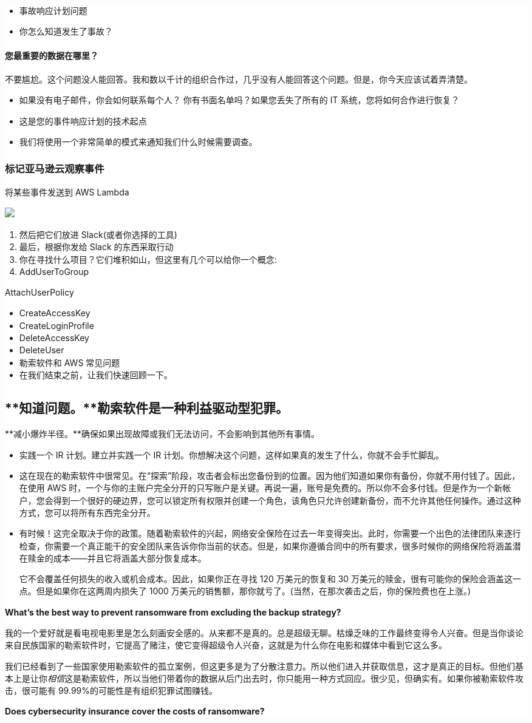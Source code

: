 *   事故响应计划问题

*   你怎么知道发生了事故？

#### 您最重要的数据在哪里？
不要尴尬。这个问题没人能回答。我和数以千计的组织合作过，几乎没有人能回答这个问题。但是，你今天应该试着弄清楚。

*   如果没有电子邮件，你会如何联系每个人？
    你有书面名单吗？如果您丢失了所有的 IT 系统，您将如何合作进行恢复？

*   这是您的事件响应计划的技术起点

*   我们将使用一个非常简单的模式来通知我们什么时候需要调查。

### 标记亚马逊云观察事件

将某些事件发送到 AWS Lambda

![](img/62eed7271196709befee2861e0a5abd9.png)

1.  然后把它们放进 Slack(或者你选择的工具)
2.  最后，根据你发给 Slack 的东西采取行动
3.  你在寻找什么项目？它们堆积如山，但这里有几个可以给你一个概念:
4.  AddUserToGroup

AttachUserPolicy

*   CreateAccessKey
*   CreateLoginProfile
*   DeleteAccessKey
*   DeleteUser
*   勒索软件和 AWS 常见问题
*   在我们结束之前，让我们快速回顾一下。

## **知道问题。**勒索软件是一种利益驱动型犯罪。

**减小爆炸半径。**确保如果出现故障或我们无法访问，不会影响到其他所有事情。

*   实践一个 IR 计划。建立并实践一个 IR 计划。你想解决这个问题，这样如果真的发生了什么，你就不会手忙脚乱。
*   这在现在的勒索软件中很常见。在“探索”阶段，攻击者会标出您备份到的位置。因为他们知道如果你有备份，你就不用付钱了。因此，在使用 AWS 时，一个与你的主账户完全分开的只写账户是关键。再说一遍，账号是免费的。所以你不会多付钱。但是作为一个新帐户，您会得到一个很好的硬边界，您可以锁定所有权限并创建一个角色，该角色只允许创建新备份，而不允许其他任何操作。通过这种方式，您可以将所有东西完全分开。
*   有时候！这完全取决于你的政策。随着勒索软件的兴起，网络安全保险在过去一年变得突出。此时，你需要一个出色的法律团队来逐行检查，你需要一个真正能干的安全团队来告诉你你当前的状态。但是，如果你遵循合同中的所有要求，很多时候你的网络保险将涵盖潜在赎金的成本——并且它将涵盖大部分恢复成本。

    它不会覆盖任何损失的收入或机会成本。因此，如果你正在寻找 120 万美元的恢复和 30 万美元的赎金，很有可能你的保险会涵盖这一点。但是如果你在这两周内损失了 1000 万美元的销售额，那你就亏了。(当然，在那次袭击之后，你的保险费也在上涨。)

**What’s the best way to prevent ransomware from excluding the backup strategy?**

我的一个爱好就是看电视电影里是怎么刻画安全感的。从来都不是真的。总是超级无聊。枯燥乏味的工作最终变得令人兴奋。但是当你谈论来自民族国家的勒索软件时，它提高了赌注，使它变得超级令人兴奋，这就是为什么你在电影和媒体中看到它这么多。

我们已经看到了一些国家使用勒索软件的孤立案例，但这更多是为了分散注意力。所以他们进入并获取信息，这才是真正的目标。但他们基本上是让你*相信*这是勒索软件，所以当他们带着你的数据从后门出去时，你只能用一种方式回应。很少见，但确实有。如果你被勒索软件攻击，很可能有 99.99%的可能性是有组织犯罪试图赚钱。

**Does cybersecurity insurance cover the costs of ransomware?**
